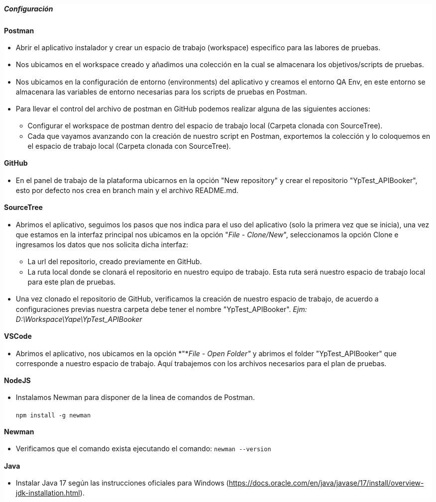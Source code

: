 ##### Configuración

**Postman**

- Abrir el aplicativo instalador y crear un espacio de trabajo (workspace) especifico para las labores de pruebas.
- Nos ubicamos en el workspace creado y añadimos una colección en la cual se almacenara los objetivos/scripts de pruebas.
- Nos ubicamos en la configuración de entorno (environments) del aplicativo y creamos el entorno QA Env, en este entorno se almacenara las variables de entorno necesarias para los scripts de pruebas en Postman.
- Para llevar el control del archivo de postman en GitHub podemos realizar alguna de las siguientes acciones:

  - Configurar el workspace de postman dentro del espacio de trabajo local (Carpeta clonada con SourceTree).
  - Cada que vayamos avanzando con la creación de nuestro script en Postman, exportemos la colección y lo coloquemos en el espacio de trabajo local (Carpeta clonada con SourceTree).

**GitHub**

- En el panel de trabajo de la plataforma ubicarnos en la opción "New repository" y crear el repositorio "YpTest_APIBooker", esto por defecto nos crea en branch main y el archivo README.md.

**SourceTree**

- Abrimos el aplicativo, seguimos los pasos que nos indica para el uso del aplicativo (solo la primera vez que se inicia), una vez que estamos en la interfaz principal nos ubicamos en la opción "*File - Clone/New*", seleccionamos la opción Clone e ingresamos los datos que nos solicita dicha interfaz:

  - La url del repositorio, creado previamente en GitHub.
  - La ruta local donde se clonará el repositorio en nuestro equipo de trabajo. Esta ruta será nuestro espacio de trabajo local para este plan de pruebas.
- Una vez clonado el repositorio de GitHub, verificamos la creación de nuestro espacio de trabajo, de acuerdo a configuraciones previas nuestra carpeta debe tener el nombre "YpTest_APIBooker". *Ejm: D:\Workspace\Yape\YpTest_APIBooker*

**VSCode**

- Abrimos el aplicativo, nos ubicamos en la opción *"**File - Open Folder"* y abrimos el folder "YpTest_APIBooker" que corresponde a nuestro espacio de trabajo. Aquí trabajemos con los archivos necesarios para el plan de pruebas.

**NodeJS**

- Instalamos Newman para disponer de la linea de comandos de Postman.

  ```
  npm install -g newman
  ```

**Newman**

- Verificamos que el comando exista ejecutando el comando: `newman --version`

**Java**

- Instalar Java 17 según las instrucciones oficiales para Windows (https://docs.oracle.com/en/java/javase/17/install/overview-jdk-installation.html).
